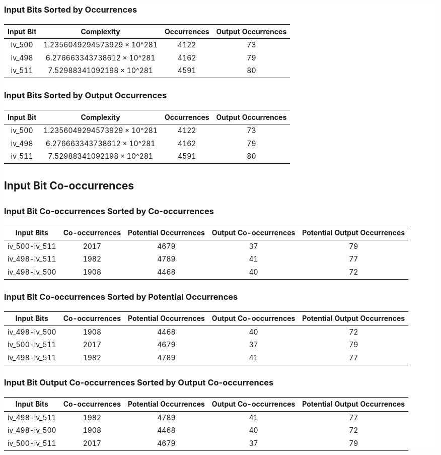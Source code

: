 ### Input Bits Sorted by Occurrences

| Input Bit | Complexity | Occurrences | Output Occurrences |
|:---------:|:----------:|:-----------:|:------------------:|
| iv_500 | 1.2356049294573929 × 10^281 | 4122 | 73 |
| iv_498 | 6.276663343738612 × 10^281 | 4162 | 79 |
| iv_511 | 7.52988341092198 × 10^281 | 4591 | 80 |

### Input Bits Sorted by Output Occurrences

| Input Bit | Complexity | Occurrences | Output Occurrences |
|:---------:|:----------:|:-----------:|:------------------:|
| iv_500 | 1.2356049294573929 × 10^281 | 4122 | 73 |
| iv_498 | 6.276663343738612 × 10^281 | 4162 | 79 |
| iv_511 | 7.52988341092198 × 10^281 | 4591 | 80 |

## Input Bit Co-occurrences

### Input Bit Co-occurrences Sorted by Co-occurrences

| Input Bits | Co-occurrences | Potential Occurrences | Output Co-occurrences | Potential Output Occurrences |
|:----------:|:--------------:|:---------------------:|:---------------------:|:----------------------------:|
| iv_500-iv_511 | 2017 | 4679 | 37 | 79 |
| iv_498-iv_511 | 1982 | 4789 | 41 | 77 |
| iv_498-iv_500 | 1908 | 4468 | 40 | 72 |

### Input Bit Co-occurrences Sorted by Potential Occurrences

| Input Bits | Co-occurrences | Potential Occurrences | Output Co-occurrences | Potential Output Occurrences |
|:----------:|:--------------:|:---------------------:|:---------------------:|:----------------------------:|
| iv_498-iv_500 | 1908 | 4468 | 40 | 72 |
| iv_500-iv_511 | 2017 | 4679 | 37 | 79 |
| iv_498-iv_511 | 1982 | 4789 | 41 | 77 |

### Input Bit Output Co-occurrences Sorted by Output Co-occurrences

| Input Bits | Co-occurrences | Potential Occurrences | Output Co-occurrences | Potential Output Occurrences |
|:----------:|:--------------:|:---------------------:|:---------------------:|:----------------------------:|
| iv_498-iv_511 | 1982 | 4789 | 41 | 77 |
| iv_498-iv_500 | 1908 | 4468 | 40 | 72 |
| iv_500-iv_511 | 2017 | 4679 | 37 | 79 |
